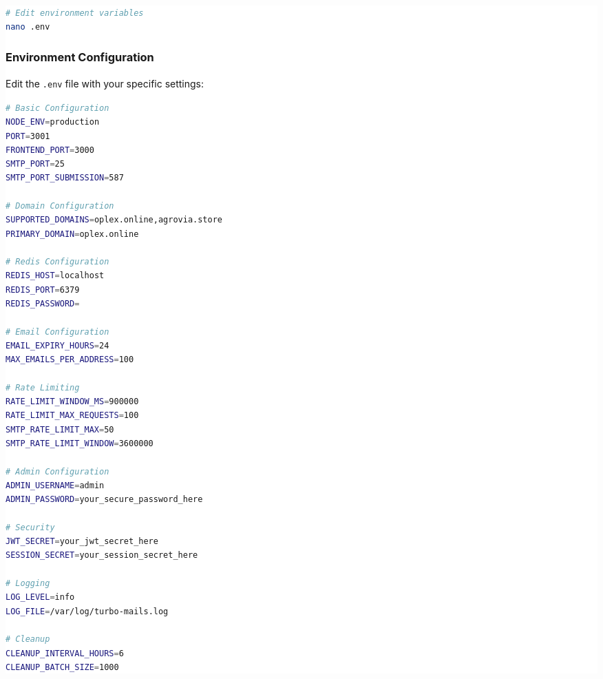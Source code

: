 ```bash
# Edit environment variables
nano .env
```

### Environment Configuration
Edit the `.env` file with your specific settings:

```bash
# Basic Configuration
NODE_ENV=production
PORT=3001
FRONTEND_PORT=3000
SMTP_PORT=25
SMTP_PORT_SUBMISSION=587

# Domain Configuration
SUPPORTED_DOMAINS=oplex.online,agrovia.store
PRIMARY_DOMAIN=oplex.online

# Redis Configuration
REDIS_HOST=localhost
REDIS_PORT=6379
REDIS_PASSWORD=

# Email Configuration
EMAIL_EXPIRY_HOURS=24
MAX_EMAILS_PER_ADDRESS=100

# Rate Limiting
RATE_LIMIT_WINDOW_MS=900000
RATE_LIMIT_MAX_REQUESTS=100
SMTP_RATE_LIMIT_MAX=50
SMTP_RATE_LIMIT_WINDOW=3600000

# Admin Configuration
ADMIN_USERNAME=admin
ADMIN_PASSWORD=your_secure_password_here

# Security
JWT_SECRET=your_jwt_secret_here
SESSION_SECRET=your_session_secret_here

# Logging
LOG_LEVEL=info
LOG_FILE=/var/log/turbo-mails.log

# Cleanup
CLEANUP_INTERVAL_HOURS=6
CLEANUP_BATCH_SIZE=1000
```
